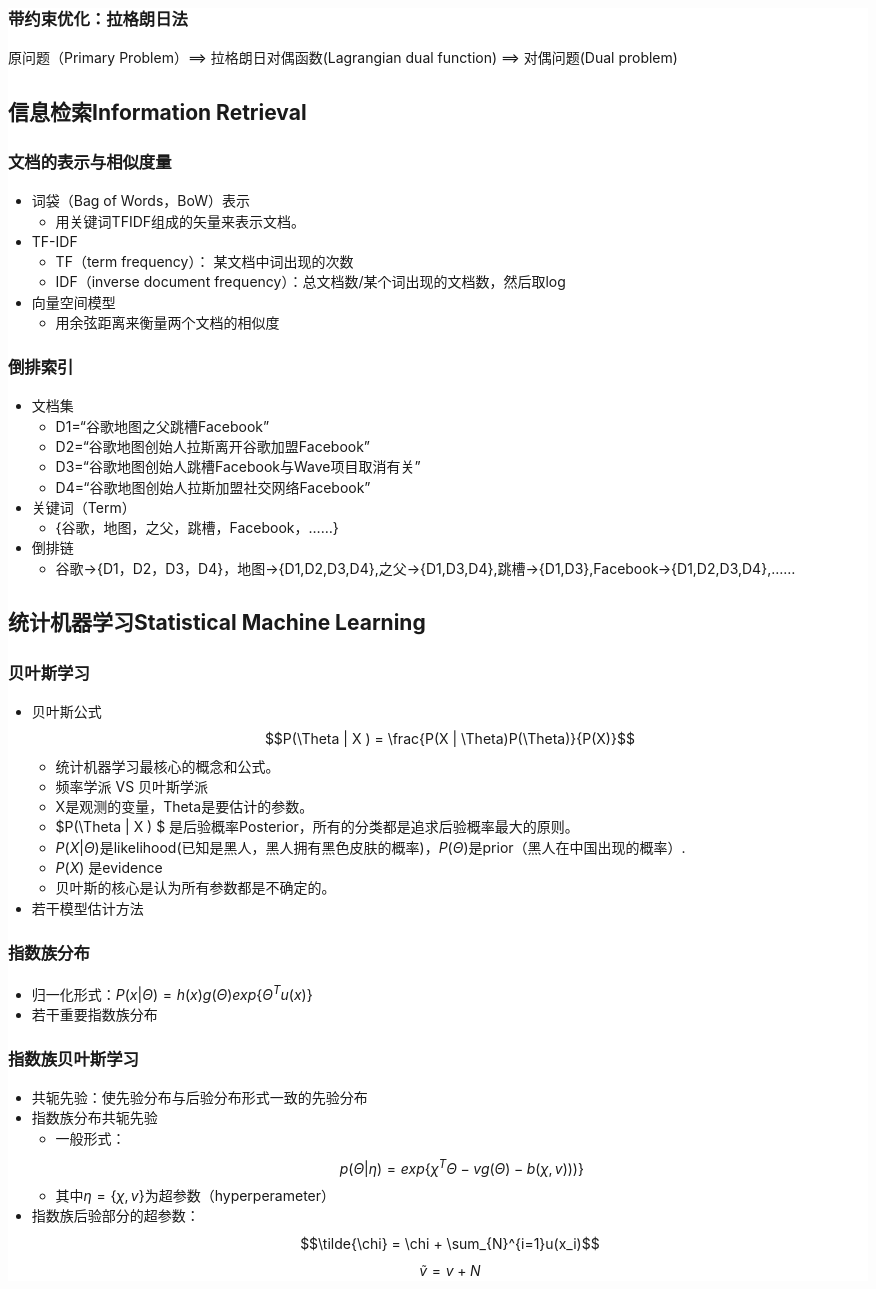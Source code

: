 ### 带约束优化：拉格朗日法
原问题（Primary Problem）==> 拉格朗日对偶函数(Lagrangian dual function) ==> 对偶问题(Dual problem)

## 信息检索Information Retrieval
### 文档的表示与相似度量
* 词袋（Bag of Words，BoW）表示
    - 用关键词TFIDF组成的矢量来表示文档。
* TF-IDF
    - TF（term frequency）： 某文档中词出现的次数
    - IDF（inverse document frequency）：总文档数/某个词出现的文档数，然后取log
* 向量空间模型
    - 用余弦距离来衡量两个文档的相似度

### 倒排索引
* 文档集
    - D1=“谷歌地图之父跳槽Facebook”
    - D2=“谷歌地图创始人拉斯离开谷歌加盟Facebook”
    - D3=“谷歌地图创始人跳槽Facebook与Wave项目取消有关”
    - D4=“谷歌地图创始人拉斯加盟社交网络Facebook”
* 关键词（Term）
    - {谷歌，地图，之父，跳槽，Facebook，……}
* 倒排链
    - 谷歌->{D1，D2，D3，D4}，地图->{D1,D2,D3,D4},之父->{D1,D3,D4},跳槽->{D1,D3},Facebook->{D1,D2,D3,D4},……

## 统计机器学习Statistical Machine Learning
### 贝叶斯学习
* 贝叶斯公式
$$P(\Theta | X ) = \frac{P(X | \Theta)P(\Theta)}{P(X)}$$
    - 统计机器学习最核心的概念和公式。
    - 频率学派 VS 贝叶斯学派
    - X是观测的变量，Theta是要估计的参数。
    - $P(\Theta | X ) $ 是后验概率Posterior，所有的分类都是追求后验概率最大的原则。
    - $P(X | \Theta)$是likelihood(已知是黑人，黑人拥有黑色皮肤的概率)，$P(\Theta)$是prior（黑人在中国出现的概率）.
    - $P(X)$ 是evidence
    - 贝叶斯的核心是认为所有参数都是不确定的。
* 若干模型估计方法


### 指数族分布
* 归一化形式：$P(x|\Theta)=h(x)g(\Theta)exp\left \{ \Theta^Tu(x) \right \}$
* 若干重要指数族分布

### 指数族贝叶斯学习
* 共轭先验：使先验分布与后验分布形式一致的先验分布
* 指数族分布共轭先验
    - 一般形式：
$$p(\Theta|\eta)=exp\left \{ \chi ^{T} \Theta-vg(\Theta)-b(\chi ,v))) \right \}$$
    - 其中$\eta=\left \{ \chi, v \right \}$为超参数（hyperperameter）
* 指数族后验部分的超参数：
$$\tilde{\chi} = \chi + \sum_{N}^{i=1}u(x_i)$$
$$\tilde{v} = v + N$$
